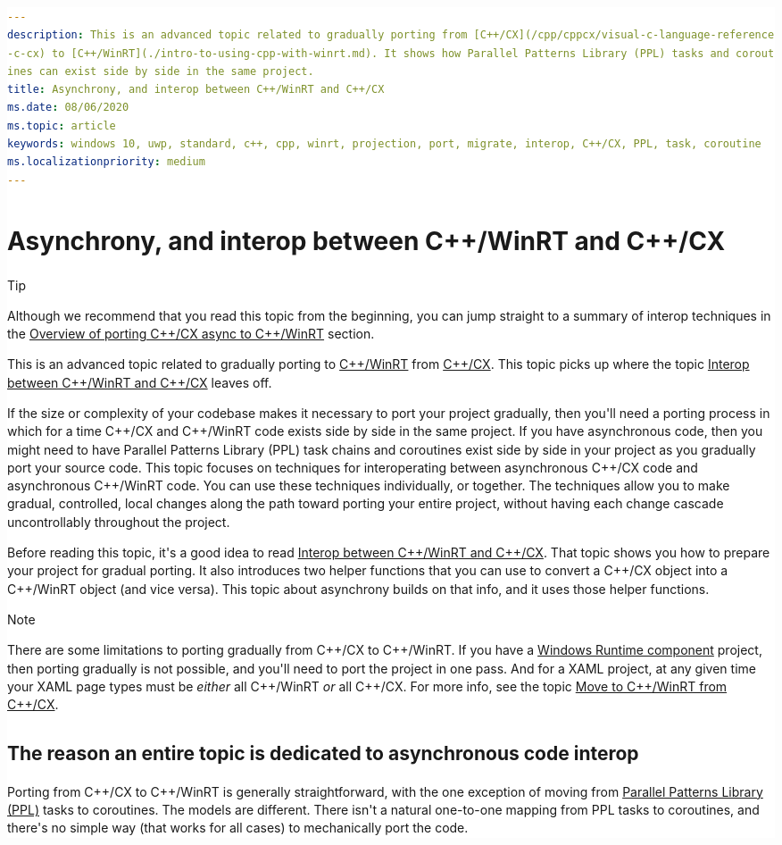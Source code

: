 ```yaml
---
description: This is an advanced topic related to gradually porting from [C++/CX](/cpp/cppcx/visual-c-language-reference-c-cx) to [C++/WinRT](./intro-to-using-cpp-with-winrt.md). It shows how Parallel Patterns Library (PPL) tasks and coroutines can exist side by side in the same project.
title: Asynchrony, and interop between C++/WinRT and C++/CX
ms.date: 08/06/2020
ms.topic: article
keywords: windows 10, uwp, standard, c++, cpp, winrt, projection, port, migrate, interop, C++/CX, PPL, task, coroutine
ms.localizationpriority: medium
---
```


# Asynchrony, and interop between C++/WinRT and C++/CX

> [!TIP]
> Although we recommend that you read this topic from the beginning, you can jump straight to a summary of interop techniques in the [Overview of porting C++/CX async to C++/WinRT](#overview-of-porting-ccx-async-to-cwinrt) section.

This is an advanced topic related to gradually porting to [C++/WinRT](./intro-to-using-cpp-with-winrt.md) from [C++/CX](/cpp/cppcx/visual-c-language-reference-c-cx). This topic picks up where the topic [Interop between C++/WinRT and C++/CX](./interop-winrt-cx.md) leaves off.

If the size or complexity of your codebase makes it necessary to port your project gradually, then you'll need a porting process in which for a time C++/CX and C++/WinRT code exists side by side in the same project. If you have asynchronous code, then you might need to have Parallel Patterns Library (PPL) task chains and coroutines exist side by side in your project as you gradually port your source code. This topic focuses on techniques for interoperating between asynchronous C++/CX code and asynchronous C++/WinRT code. You can use these techniques individually, or together. The techniques allow you to make gradual, controlled, local changes along the path toward porting your entire project, without having each change cascade uncontrollably throughout the project.

Before reading this topic, it's a good idea to read [Interop between C++/WinRT and C++/CX](./interop-winrt-cx.md). That topic shows you how to prepare your project for gradual porting. It also introduces two helper functions that you can use to convert a C++/CX object into a C++/WinRT object (and vice versa). This topic about asynchrony builds on that info, and it uses those helper functions.

> [!NOTE]
> There are some limitations to porting gradually from C++/CX to C++/WinRT. If you have a [Windows Runtime component](../winrt-components/create-a-windows-runtime-component-in-cppwinrt.md) project, then porting gradually is not possible, and you'll need to port the project in one pass. And for a XAML project, at any given time your XAML page types must be *either* all C++/WinRT *or* all C++/CX. For more info, see the topic [Move to C++/WinRT from C++/CX](./move-to-winrt-from-cx.md).

## The reason an entire topic is dedicated to asynchronous code interop

Porting from C++/CX to C++/WinRT is generally straightforward, with the one exception of moving from [Parallel Patterns Library (PPL)](/cpp/parallel/concrt/parallel-patterns-library-ppl) tasks to coroutines. The models are different. There isn't a natural one-to-one mapping from PPL tasks to coroutines, and there's no simple way (that works for all cases) to mechanically port the code.
